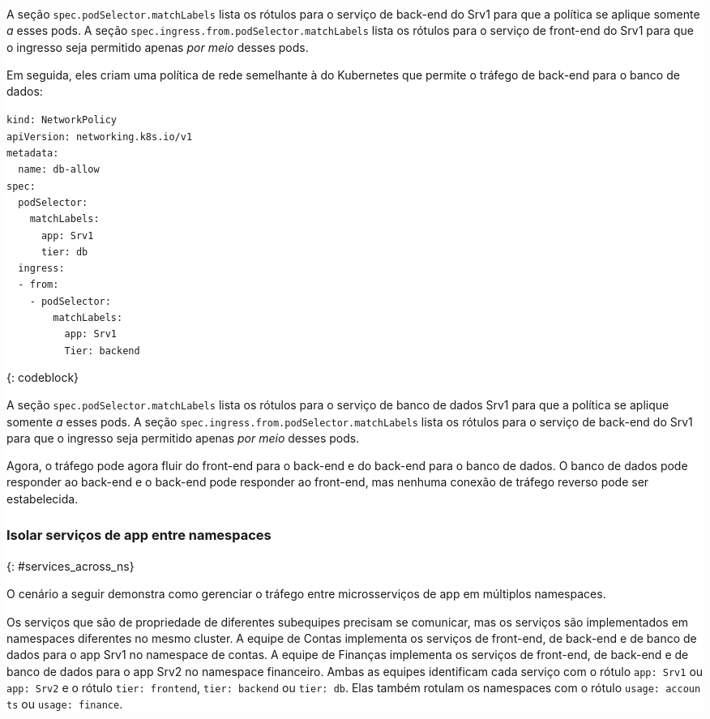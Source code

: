 A seção `spec.podSelector.matchLabels` lista os rótulos para o serviço de back-end do Srv1 para que a política se aplique somente _a_ esses pods. A seção `spec.ingress.from.podSelector.matchLabels` lista os rótulos para o serviço de front-end do Srv1 para que o ingresso seja permitido apenas _por meio_ desses pods.

Em seguida, eles criam uma política de rede semelhante à do Kubernetes que permite o tráfego de back-end para o banco de dados:

```
kind: NetworkPolicy
apiVersion: networking.k8s.io/v1
metadata:
  name: db-allow
spec:
  podSelector:
    matchLabels:
      app: Srv1
      tier: db
  ingress:
  - from:
    - podSelector:
        matchLabels:
          app: Srv1
          Tier: backend
  ```
  {: codeblock}

A seção `spec.podSelector.matchLabels` lista os rótulos para o serviço de banco de dados Srv1 para que a política se aplique somente _a_ esses pods. A seção `spec.ingress.from.podSelector.matchLabels` lista os rótulos para o serviço de back-end do Srv1 para que o ingresso seja permitido apenas _por meio_ desses pods.

Agora, o tráfego pode agora fluir do front-end para o back-end e do back-end para o banco de dados. O banco de dados pode responder ao back-end e o back-end pode responder ao front-end, mas nenhuma conexão de tráfego reverso pode ser estabelecida.

### Isolar serviços de app entre namespaces
{: #services_across_ns}

O cenário a seguir demonstra como gerenciar o tráfego entre microsserviços de app em múltiplos namespaces.

Os serviços que são de propriedade de diferentes subequipes precisam se comunicar, mas os serviços são implementados em namespaces diferentes no mesmo cluster. A equipe de Contas implementa os serviços de front-end, de back-end e de banco de dados para o app Srv1 no namespace de contas. A equipe de Finanças implementa os serviços de front-end, de back-end e de banco de dados para o app Srv2 no namespace financeiro. Ambas as equipes identificam cada serviço com o rótulo `app: Srv1` ou `app: Srv2` e o rótulo `tier: frontend`, `tier: backend` ou `tier: db`. Elas também rotulam os namespaces com o rótulo `usage: accounts` ou `usage: finance`.
